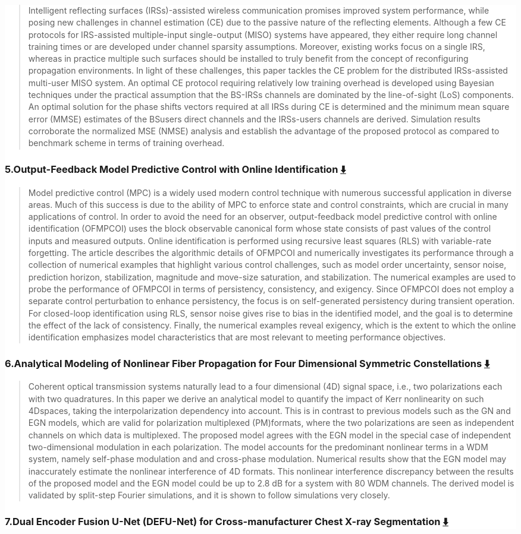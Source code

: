 >  Intelligent reflecting surfaces (IRSs)-assisted wireless communication promises improved system performance, while posing new challenges in channel estimation (CE) due to the passive nature of the reflecting elements. Although a few CE protocols for IRS-assisted multiple-input single-output (MISO) systems have appeared, they either require long channel training times or are developed under channel sparsity assumptions. Moreover, existing works focus on a single IRS, whereas in practice multiple such surfaces should be installed to truly benefit from the concept of reconfiguring propagation environments. In light of these challenges, this paper tackles the CE problem for the distributed IRSs-assisted multi-user MISO system. An optimal CE protocol requiring relatively low training overhead is developed using Bayesian techniques under the practical assumption that the BS-IRSs channels are dominated by the line-of-sight (LoS) components. An optimal solution for the phase shifts vectors required at all IRSs during CE is determined and the minimum mean square error (MMSE) estimates of the BSusers direct channels and the IRSs-users channels are derived. Simulation results corroborate the normalized MSE (NMSE) analysis and establish the advantage of the proposed protocol as compared to benchmark scheme in terms of training overhead.      
### 5.Output-Feedback Model Predictive Control with Online Identification  [ :arrow_down: ](https://arxiv.org/pdf/2009.10631.pdf)
>  Model predictive control (MPC) is a widely used modern control technique with numerous successful application in diverse areas. Much of this success is due to the ability of MPC to enforce state and control constraints, which are crucial in many applications of control. In order to avoid the need for an observer, output-feedback model predictive control with online identification (OFMPCOI) uses the block observable canonical form whose state consists of past values of the control inputs and measured outputs. Online identification is performed using recursive least squares (RLS) with variable-rate forgetting. The article describes the algorithmic details of OFMPCOI and numerically investigates its performance through a collection of numerical examples that highlight various control challenges, such as model order uncertainty, sensor noise, prediction horizon, stabilization, magnitude and move-size saturation, and stabilization. The numerical examples are used to probe the performance of OFMPCOI in terms of persistency, consistency, and exigency. Since OFMPCOI does not employ a separate control perturbation to enhance persistency, the focus is on self-generated persistency during transient operation. For closed-loop identification using RLS, sensor noise gives rise to bias in the identified model, and the goal is to determine the effect of the lack of consistency. Finally, the numerical examples reveal exigency, which is the extent to which the online identification emphasizes model characteristics that are most relevant to meeting performance objectives.      
### 6.Analytical Modeling of Nonlinear Fiber Propagation for Four Dimensional Symmetric Constellations  [ :arrow_down: ](https://arxiv.org/pdf/2009.10630.pdf)
>  Coherent optical transmission systems naturally lead to a four dimensional (4D) signal space, i.e., two polarizations each with two quadratures. In this paper we derive an analytical model to quantify the impact of Kerr nonlinearity on such 4Dspaces, taking the interpolarization dependency into account. This is in contrast to previous models such as the GN and EGN models, which are valid for polarization multiplexed (PM)formats, where the two polarizations are seen as independent channels on which data is multiplexed. The proposed model agrees with the EGN model in the special case of independent two-dimensional modulation in each polarization. The model accounts for the predominant nonlinear terms in a WDM system, namely self-phase modulation and and cross-phase modulation. Numerical results show that the EGN model may inaccurately estimate the nonlinear interference of 4D formats. This nonlinear interference discrepancy between the results of the proposed model and the EGN model could be up to 2.8 dB for a system with 80 WDM channels. The derived model is validated by split-step Fourier simulations, and it is shown to follow simulations very closely.      
### 7.Dual Encoder Fusion U-Net (DEFU-Net) for Cross-manufacturer Chest X-ray Segmentation  [ :arrow_down: ](https://arxiv.org/pdf/2009.10608.pdf)